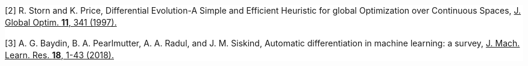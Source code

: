 <a id="Storn1997">[2]</a>
R. Storn and K. Price,
Differential Evolution-A Simple and Efficient Heuristic for global
Optimization over Continuous Spaces,
[J. Global Optim. **11**, 341 (1997).](https://doi.org/10.1023/A:1008202821328)

<a id="Baydin2018">[3]</a>
A. G. Baydin, B. A. Pearlmutter, A. A. Radul, and J. M. Siskind,
Automatic differentiation in machine learning: a survey,
[J. Mach. Learn. Res. **18**, 1-43 (2018).](http://jmlr.org/papers/v18/17-468.html)
